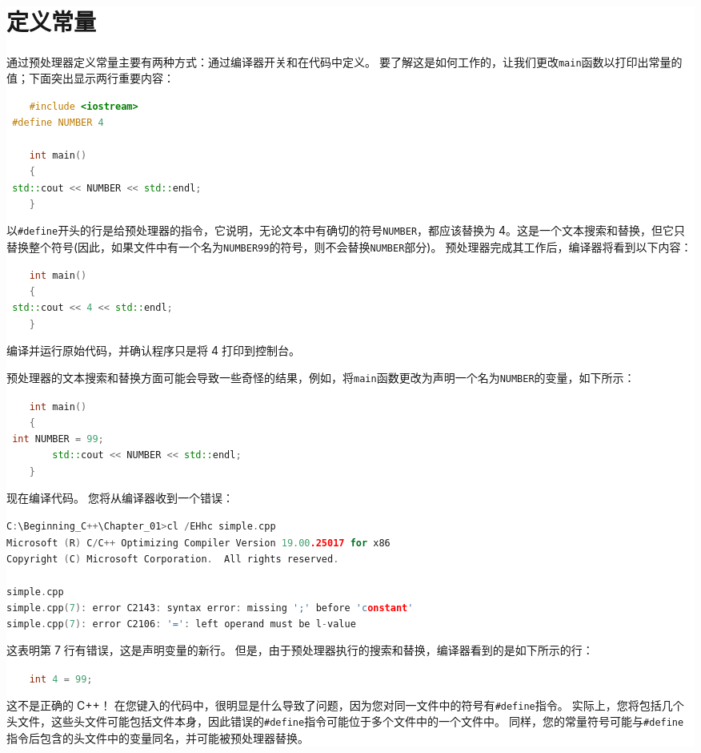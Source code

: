 # 定义常量

通过预处理器定义常量主要有两种方式：通过编译器开关和在代码中定义。 要了解这是如何工作的，让我们更改`main`函数以打印出常量的值；下面突出显示两行重要内容：

```cpp
    #include <iostream>  
 #define NUMBER 4 

    int main() 
    { 
 std::cout << NUMBER << std::endl; 
    }
```

以`#define`开头的行是给预处理器的指令，它说明，无论文本中有确切的符号`NUMBER`，都应该替换为 4。这是一个文本搜索和替换，但它只替换整个符号(因此，如果文件中有一个名为`NUMBER99`的符号，则不会替换`NUMBER`部分)。 预处理器完成其工作后，编译器将看到以下内容：

```cpp
    int main() 
    { 
 std::cout << 4 << std::endl; 
    }
```

编译并运行原始代码，并确认程序只是将 4 打印到控制台。

预处理器的文本搜索和替换方面可能会导致一些奇怪的结果，例如，将`main`函数更改为声明一个名为`NUMBER`的变量，如下所示：

```cpp
    int main() 
    { 
 int NUMBER = 99; 
        std::cout << NUMBER << std::endl; 
    }
```

现在编译代码。 您将从编译器收到一个错误：

```cpp
C:\Beginning_C++\Chapter_01>cl /EHhc simple.cpp
Microsoft (R) C/C++ Optimizing Compiler Version 19.00.25017 for x86
Copyright (C) Microsoft Corporation.  All rights reserved.

simple.cpp
simple.cpp(7): error C2143: syntax error: missing ';' before 'constant'
simple.cpp(7): error C2106: '=': left operand must be l-value
```

这表明第 7 行有错误，这是声明变量的新行。 但是，由于预处理器执行的搜索和替换，编译器看到的是如下所示的行：

```cpp
    int 4 = 99;
```

这不是正确的 C++！
在您键入的代码中，很明显是什么导致了问题，因为您对同一文件中的符号有`#define`指令。 实际上，您将包括几个头文件，这些头文件可能包括文件本身，因此错误的`#define`指令可能位于多个文件中的一个文件中。 同样，您的常量符号可能与`#define`指令后包含的头文件中的变量同名，并可能被预处理器替换。
